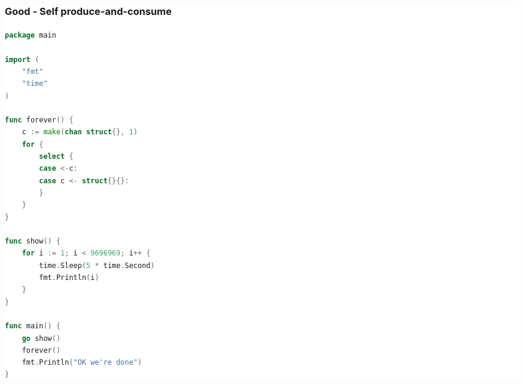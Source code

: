 ### Good - Self produce-and-consume

```go
package main

import (
    "fmt"
    "time"
)

func forever() {
    c := make(chan struct{}, 1)
    for {
        select {
        case <-c:
        case c <- struct{}{}:
        }
    }
}

func show() {
    for i := 1; i < 9696969; i++ {
        time.Sleep(5 * time.Second)
        fmt.Println(i)
    }
}

func main() {
    go show()
    forever()
    fmt.Println("OK we're done")
}
```
